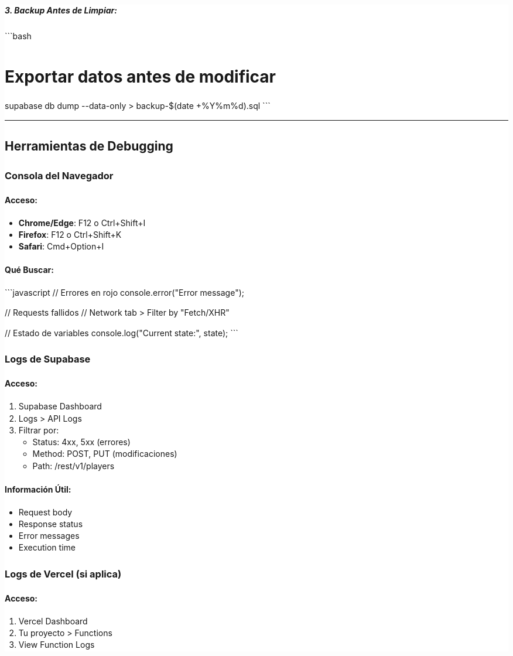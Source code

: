 ##### 3. Backup Antes de Limpiar:
\`\`\`bash
# Exportar datos antes de modificar
supabase db dump --data-only > backup-$(date +%Y%m%d).sql
\`\`\`

---

## Herramientas de Debugging

### Consola del Navegador

#### Acceso:
- **Chrome/Edge**: F12 o Ctrl+Shift+I
- **Firefox**: F12 o Ctrl+Shift+K
- **Safari**: Cmd+Option+I

#### Qué Buscar:
\`\`\`javascript
// Errores en rojo
console.error("Error message");

// Requests fallidos
// Network tab > Filter by "Fetch/XHR"

// Estado de variables
console.log("Current state:", state);
\`\`\`

### Logs de Supabase

#### Acceso:
1. Supabase Dashboard
2. Logs > API Logs
3. Filtrar por:
   - Status: 4xx, 5xx (errores)
   - Method: POST, PUT (modificaciones)
   - Path: /rest/v1/players

#### Información Útil:
- Request body
- Response status
- Error messages
- Execution time

### Logs de Vercel (si aplica)

#### Acceso:
1. Vercel Dashboard
2. Tu proyecto > Functions
3. View Function Logs
